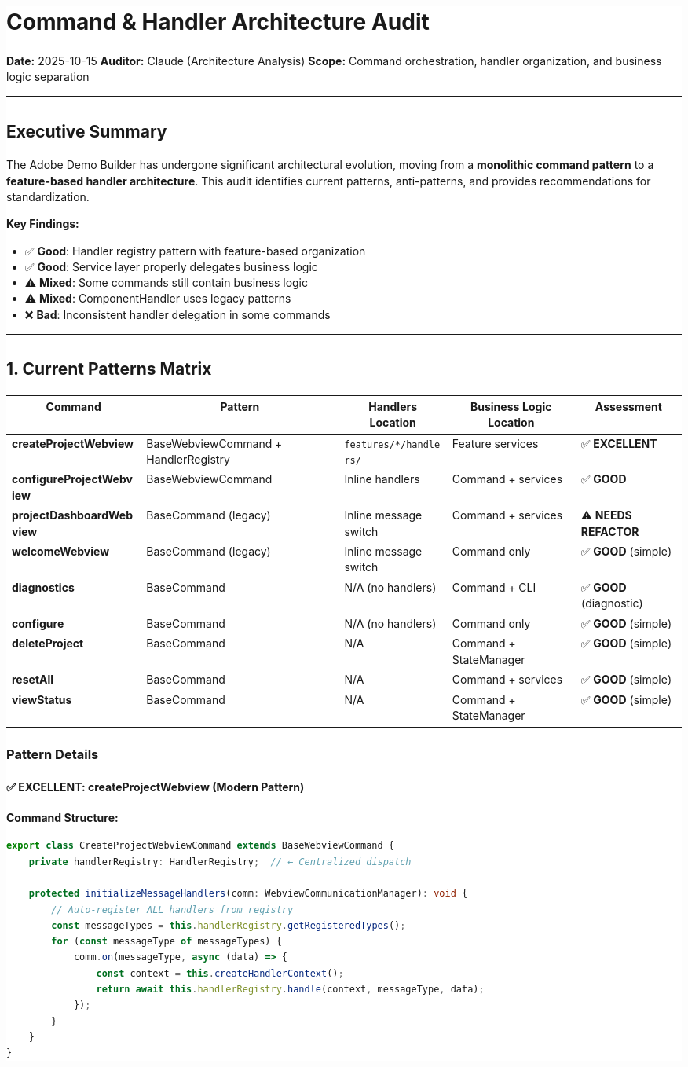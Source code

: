 # Command & Handler Architecture Audit

**Date:** 2025-10-15
**Auditor:** Claude (Architecture Analysis)
**Scope:** Command orchestration, handler organization, and business logic separation

---

## Executive Summary

The Adobe Demo Builder has undergone significant architectural evolution, moving from a **monolithic command pattern** to a **feature-based handler architecture**. This audit identifies current patterns, anti-patterns, and provides recommendations for standardization.

**Key Findings:**
- ✅ **Good**: Handler registry pattern with feature-based organization
- ✅ **Good**: Service layer properly delegates business logic
- ⚠️ **Mixed**: Some commands still contain business logic
- ⚠️ **Mixed**: ComponentHandler uses legacy patterns
- ❌ **Bad**: Inconsistent handler delegation in some commands

---

## 1. Current Patterns Matrix

| Command | Pattern | Handlers Location | Business Logic Location | Assessment |
|---------|---------|-------------------|------------------------|------------|
| **createProjectWebview** | BaseWebviewCommand + HandlerRegistry | `features/*/handlers/` | Feature services | ✅ **EXCELLENT** |
| **configureProjectWebview** | BaseWebviewCommand | Inline handlers | Command + services | ✅ **GOOD** |
| **projectDashboardWebview** | BaseCommand (legacy) | Inline message switch | Command + services | ⚠️ **NEEDS REFACTOR** |
| **welcomeWebview** | BaseCommand (legacy) | Inline message switch | Command only | ✅ **GOOD** (simple) |
| **diagnostics** | BaseCommand | N/A (no handlers) | Command + CLI | ✅ **GOOD** (diagnostic) |
| **configure** | BaseCommand | N/A (no handlers) | Command only | ✅ **GOOD** (simple) |
| **deleteProject** | BaseCommand | N/A | Command + StateManager | ✅ **GOOD** (simple) |
| **resetAll** | BaseCommand | N/A | Command + services | ✅ **GOOD** (simple) |
| **viewStatus** | BaseCommand | N/A | Command + StateManager | ✅ **GOOD** (simple) |

### Pattern Details

#### ✅ EXCELLENT: createProjectWebview (Modern Pattern)

**Command Structure:**
```typescript
export class CreateProjectWebviewCommand extends BaseWebviewCommand {
    private handlerRegistry: HandlerRegistry;  // ← Centralized dispatch

    protected initializeMessageHandlers(comm: WebviewCommunicationManager): void {
        // Auto-register ALL handlers from registry
        const messageTypes = this.handlerRegistry.getRegisteredTypes();
        for (const messageType of messageTypes) {
            comm.on(messageType, async (data) => {
                const context = this.createHandlerContext();
                return await this.handlerRegistry.handle(context, messageType, data);
            });
        }
    }
}
```